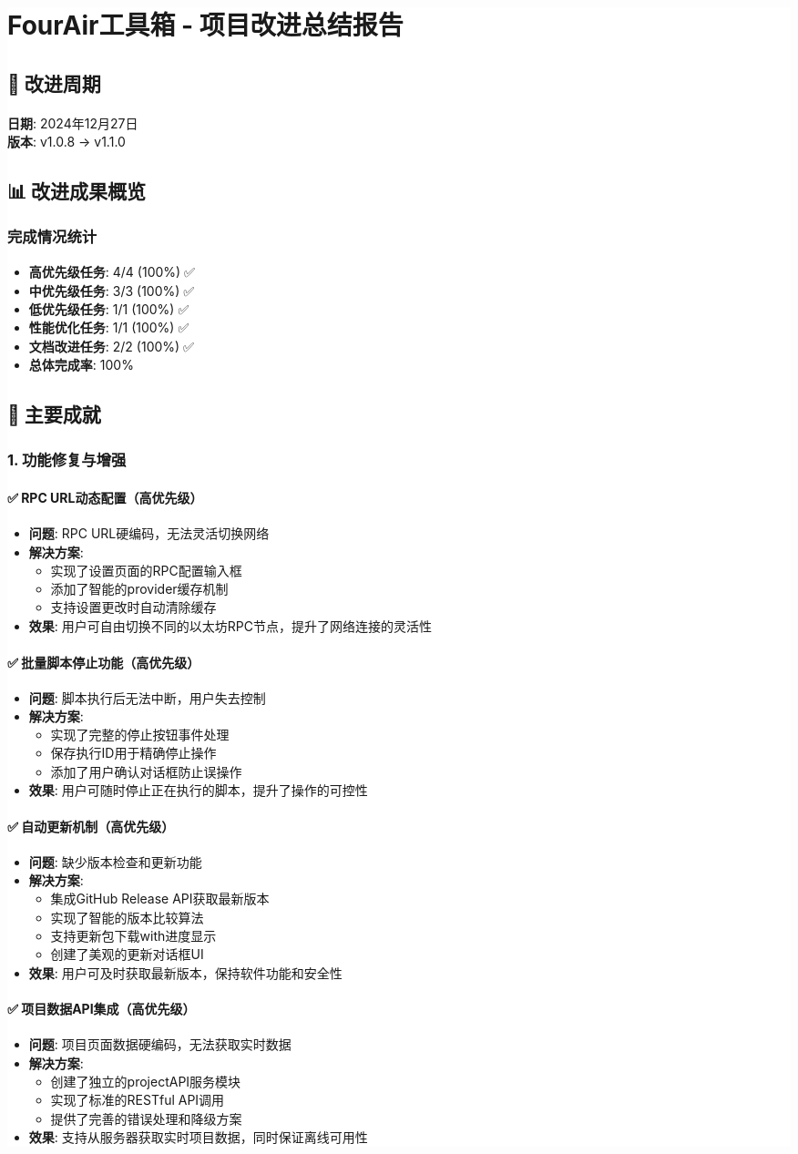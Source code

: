 # FourAir工具箱 - 项目改进总结报告

## 📅 改进周期
**日期**: 2024年12月27日  
**版本**: v1.0.8 → v1.1.0

## 📊 改进成果概览

### 完成情况统计
- **高优先级任务**: 4/4 (100%) ✅
- **中优先级任务**: 3/3 (100%) ✅  
- **低优先级任务**: 1/1 (100%) ✅
- **性能优化任务**: 1/1 (100%) ✅  
- **文档改进任务**: 2/2 (100%) ✅
- **总体完成率**: 100%

## 🎯 主要成就

### 1. 功能修复与增强

#### ✅ RPC URL动态配置（高优先级）
- **问题**: RPC URL硬编码，无法灵活切换网络
- **解决方案**: 
  - 实现了设置页面的RPC配置输入框
  - 添加了智能的provider缓存机制
  - 支持设置更改时自动清除缓存
- **效果**: 用户可自由切换不同的以太坊RPC节点，提升了网络连接的灵活性

#### ✅ 批量脚本停止功能（高优先级）
- **问题**: 脚本执行后无法中断，用户失去控制
- **解决方案**:
  - 实现了完整的停止按钮事件处理
  - 保存执行ID用于精确停止操作
  - 添加了用户确认对话框防止误操作
- **效果**: 用户可随时停止正在执行的脚本，提升了操作的可控性

#### ✅ 自动更新机制（高优先级）
- **问题**: 缺少版本检查和更新功能
- **解决方案**:
  - 集成GitHub Release API获取最新版本
  - 实现了智能的版本比较算法
  - 支持更新包下载with进度显示
  - 创建了美观的更新对话框UI
- **效果**: 用户可及时获取最新版本，保持软件功能和安全性

#### ✅ 项目数据API集成（高优先级）
- **问题**: 项目页面数据硬编码，无法获取实时数据
- **解决方案**:
  - 创建了独立的projectAPI服务模块
  - 实现了标准的RESTful API调用
  - 提供了完善的错误处理和降级方案
- **效果**: 支持从服务器获取实时项目数据，同时保证离线可用性
